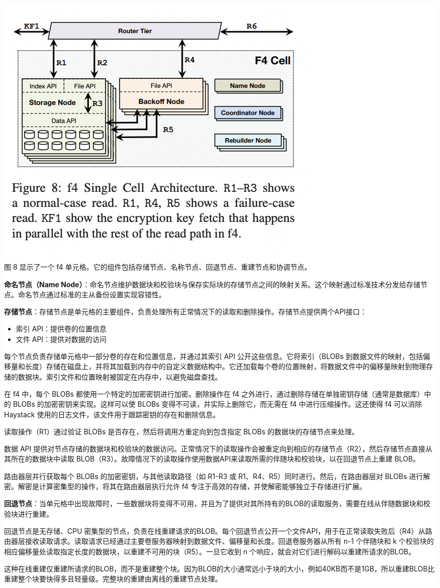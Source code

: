 ![figure8](./img/figure8.png)

图 8 显示了一个 f4 单元格。它的组件包括存储节点、名称节点、回退节点、重建节点和协调节点。

**命名节点（Name Node）**：命名节点维护数据块和校验块与保存实际块的存储节点之间的映射关系。这个映射通过标准技术分发给存储节点。命名节点通过标准的主从备份设置实现容错性。

**存储节点**：存储节点是单元格的主要组件，负责处理所有正常情况下的读取和删除操作。存储节点提供两个API接口：

- 索引 API：提供卷的位置信息
- 文件 API：提供对数据的访问

每个节点负责存储单元格中一部分卷的存在和位置信息，并通过其索引 API 公开这些信息。它将索引（BLOBs 到数据文件的映射，包括偏移量和长度）存储在磁盘上，并将其加载到内存中的自定义数据结构中。它还加载每个卷的位置映射，将数据文件中的偏移量映射到物理存储的数据块。索引文件和位置映射被固定在内存中，以避免磁盘查找。

在 f4 中，每个 BLOBs 都使用一个特定的加密密钥进行加密。删除操作在 f4 之外进行，通过删除存储在单独密钥存储（通常是数据库）中的 BLOBs 的加密密钥来实现。这样可以使 BLOBs 变得不可读，并实际上删除它，而无需在 f4 中进行压缩操作。这还使得 f4 可以消除 Haystack 使用的日志文件，该文件用于跟踪密钥的存在和删除信息。

读取操作（R1）通过验证 BLOBs 是否存在，然后将调用方重定向到包含指定 BLOBs 的数据块的存储节点来处理。

数据 API 提供对节点存储的数据块和校验块的数据访问。正常情况下的读取操作会被重定向到相应的存储节点（R2），然后存储节点直接从其所在的数据块中读取 BLOB（R3）。故障情况下的读取操作使用数据API来读取所需的伴随块和校验块，以在回退节点上重建 BLOB。

路由器层并行获取每个 BLOBs 的加密密钥，与其他读取路径（如 R1-R3 或 R1、R4、R5）同时进行。然后，在路由器层对 BLOBs 进行解密。解密是计算密集型的操作，将其在路由器层执行允许 f4 专注于高效的存储，并使解密能够独立于存储进行扩展。

**回退节点**：当单元格中出现故障时，一些数据块将变得不可用，并且为了提供对其所持有的BLOB的读取服务，需要在线从伴随数据块和校验块进行重建。

回退节点是无存储、CPU 密集型的节点，负责在线重建请求的BLOB。每个回退节点公开一个文件API，用于在正常读取失败后（R4）从路由器层接收读取请求。读取请求已经通过主要卷服务器映射到数据文件、偏移量和长度。回退卷服务器从所有 n-1 个伴随块和 k 个校验块的相应偏移量处读取指定长度的数据块，以重建不可用的块（R5）。一旦它收到 n 个响应，就会对它们进行解码以重建所请求的BLOB。

这种在线重建仅重建所请求的BLOB，而不是重建整个块。因为BLOB的大小通常远小于块的大小，例如40KB而不是1GB，所以重建BLOB比重建整个块要快得多且轻量级。完整块的重建由离线的重建节点处理。
